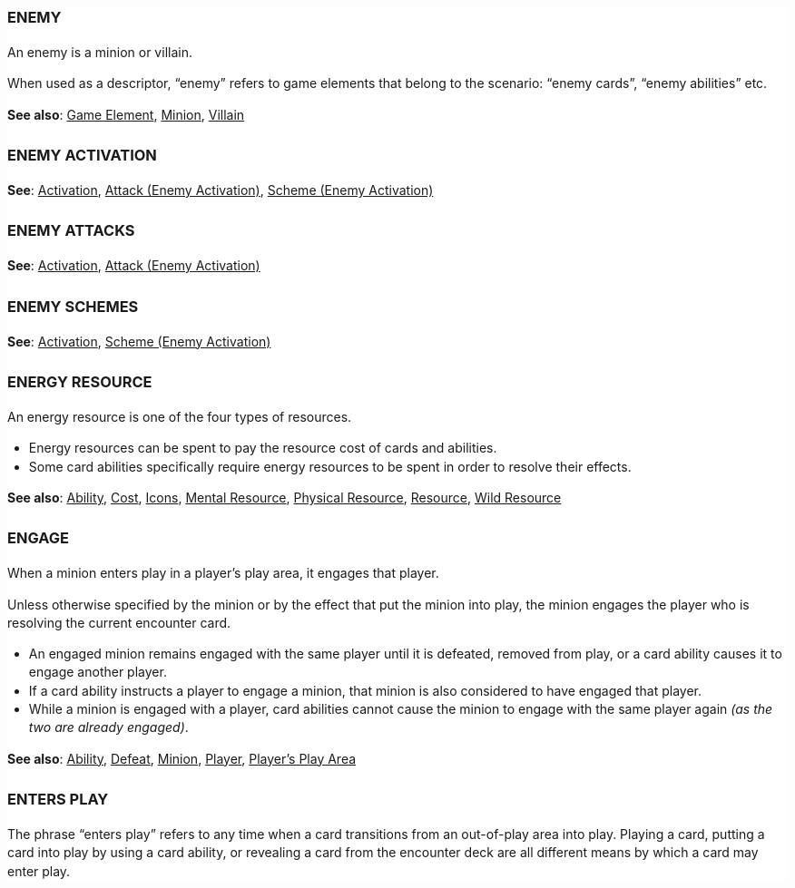 ### ENEMY

An enemy is a minion or villain.

When used as a descriptor, “enemy” refers to game elements that belong to the scenario: “enemy cards”, “enemy abilities” etc.

**See also**: [Game Element](#game-element), [Minion](#minion), [Villain](#villain-villain-deck)

### ENEMY ACTIVATION

**See**: [Activation](#activation), [Attack (Enemy Activation)](#attack-enemy-activation), [Scheme (Enemy Activation)](#scheme-enemy-activation)

### ENEMY ATTACKS

**See**: [Activation](#activation), [Attack (Enemy Activation)](#attack-enemy-activation)

### ENEMY SCHEMES

**See**: [Activation](#activation), [Scheme (Enemy Activation)](#scheme-enemy-activation)

### ENERGY RESOURCE

An energy resource is one of the four types of resources.

* Energy resources can be spent to pay the resource cost of cards and abilities.
* Some card abilities specifically require energy resources to be spent in order to resolve their effects.

**See also**: [Ability](#ability), [Cost](#cost), [Icons](#icons), [Mental Resource](#mental-resource), [Physical Resource](#physical-resource), [Resource](#resource), [Wild Resource](#wild-resource)

### ENGAGE

When a minion enters play in a player’s play area, it engages that player.

Unless otherwise specified by the minion or by the effect that put the minion into play, the minion engages the player who is resolving the current encounter card.

* An engaged minion remains engaged with the same player until it is defeated, removed from play, or a card ability causes it to engage another player.
* If a card ability instructs a player to engage a minion, that minion is also considered to have engaged that player.
* While a minion is engaged with a player, card abilities cannot cause the minion to engage with the same player again *(as the two are already engaged)*.

**See also**: [Ability](#ability), [Defeat](#defeat), [Minion](#minion), [Player](#player), [Player’s Play Area](#players-play-area)

### ENTERS PLAY

The phrase “enters play” refers to any time when a card transitions from an out-of-play area into play. Playing a card, putting a card into play by using a card ability, or revealing a card from the encounter deck are all different means by which a card may enter play.
